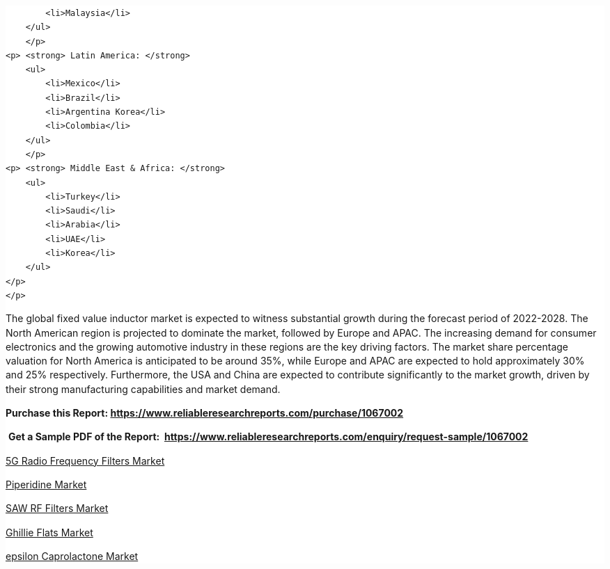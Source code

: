             <li>Malaysia</li>
        </ul>
        </p> 
    <p> <strong> Latin America: </strong>
        <ul>
            <li>Mexico</li>
            <li>Brazil</li>
            <li>Argentina Korea</li>
            <li>Colombia</li>
        </ul>
        </p> 
    <p> <strong> Middle East & Africa: </strong>
        <ul>
            <li>Turkey</li>
            <li>Saudi</li>
            <li>Arabia</li>
            <li>UAE</li>
            <li>Korea</li>
        </ul>
    </p>
    </p>
<p><p>The global fixed value inductor market is expected to witness substantial growth during the forecast period of 2022-2028. The North American region is projected to dominate the market, followed by Europe and APAC. The increasing demand for consumer electronics and the growing automotive industry in these regions are the key driving factors. The market share percentage valuation for North America is anticipated to be around 35%, while Europe and APAC are expected to hold approximately 30% and 25% respectively. Furthermore, the USA and China are expected to contribute significantly to the market growth, driven by their strong manufacturing capabilities and market demand.</p></p>
<p><strong>Purchase this Report: <a href="https://www.reliableresearchreports.com/purchase/1067002">https://www.reliableresearchreports.com/purchase/1067002</a></strong></p>
<p>&nbsp;<strong>Get a Sample PDF of the Report:&nbsp;&nbsp;<a href="https://www.reliableresearchreports.com/enquiry/request-sample/1067002">https://www.reliableresearchreports.com/enquiry/request-sample/1067002</a></strong></p>
<p><strong></strong></p>
<p><p><a href="https://www.reportprime.com/5g-radio-frequency-filters-r4762">5G Radio Frequency Filters Market</a></p><p><a href="https://www.linkedin.com/pulse/piperidine-market-research-report-provides-thorough-industry-nmmee/">Piperidine Market</a></p><p><a href="https://www.reportprime.com/saw-rf-filters-r4758">SAW RF Filters Market</a></p><p><a href="https://medium.com/@hotspotflipk/ghillie-flats-market-size-growth-forecast-2023-2030-d995ca49df7c">Ghillie Flats Market</a></p><p><a href="https://www.linkedin.com/pulse/epsilon-caprolactone-market-size-share-amp-trends-analysis-8gk2e/">epsilon Caprolactone Market</a></p></p>